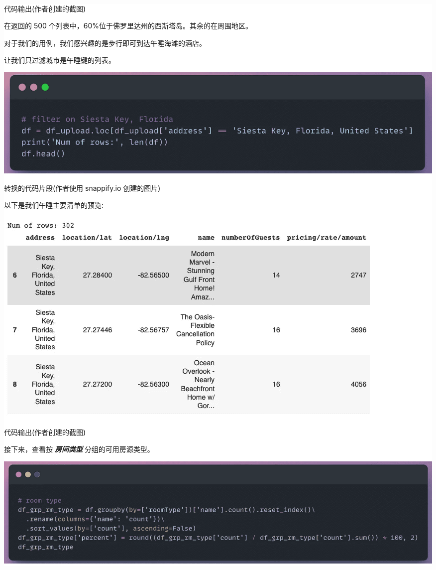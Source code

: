 代码输出(作者创建的截图)

在返回的 500 个列表中，60%位于佛罗里达州的西斯塔岛。其余的在周围地区。

对于我们的用例，我们感兴趣的是步行即可到达午睡海滩的酒店。

让我们只过滤城市是午睡键的列表。

![](img/bce48b55f8cc74477fc9860359a68b90.png)

转换的代码片段(作者使用 snappify.io 创建的图片)

以下是我们午睡主要清单的预览:

![](img/9d6ec68d787ed9c2a0d8ea971886e097.png)

代码输出(作者创建的截图)

接下来，查看按 ***房间类型*** 分组的可用房源类型。

![](img/a67e987ca5d5d829af42252bd9141e56.png)
